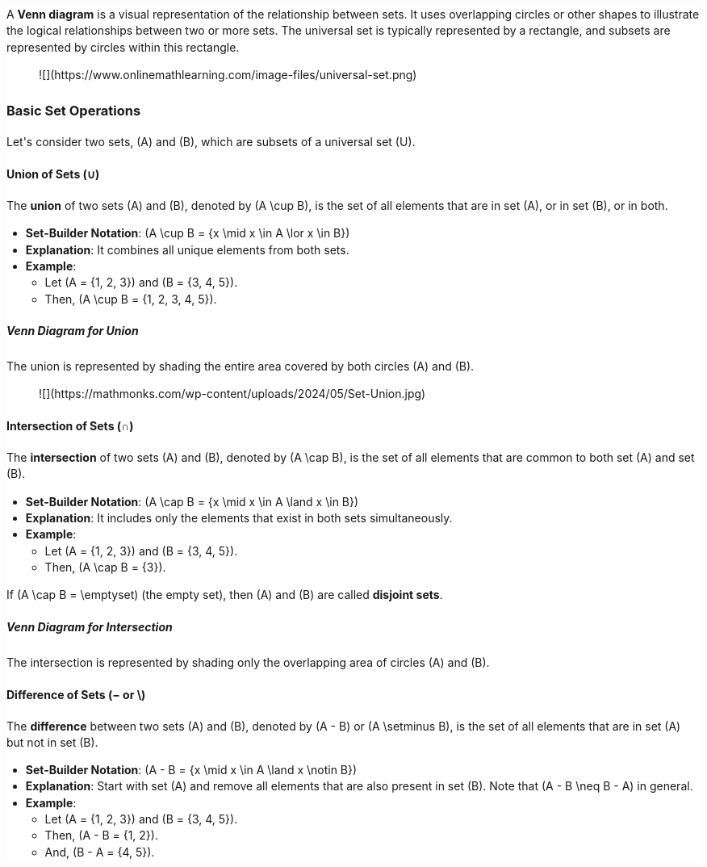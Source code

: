 A **Venn diagram** is a visual representation of the relationship between sets. It uses overlapping circles or other shapes to illustrate the logical relationships between two or more sets. The universal set is typically represented by a rectangle, and subsets are represented by circles within this rectangle.

<figure markdown="span">
  ![](https://www.onlinemathlearning.com/image-files/universal-set.png)
</figure>


### Basic Set Operations

Let's consider two sets, \(A\) and \(B\), which are subsets of a universal set \(U\).

#### Union of Sets (∪)

The **union** of two sets \(A\) and \(B\), denoted by \(A \cup B\), is the set of all elements that are in set \(A\), or in set \(B\), or in both.

-   **Set-Builder Notation**: \(A \cup B = \{x \mid x \in A \lor x \in B\}\)
-   **Explanation**: It combines all unique elements from both sets.
-   **Example**:
    -   Let \(A = \{1, 2, 3\}\) and \(B = \{3, 4, 5\}\).
    -   Then, \(A \cup B = \{1, 2, 3, 4, 5\}\).

##### Venn Diagram for Union
The union is represented by shading the entire area covered by both circles \(A\) and \(B\).

<figure markdown="span">
  ![](https://mathmonks.com/wp-content/uploads/2024/05/Set-Union.jpg)
</figure>

#### Intersection of Sets (∩)

The **intersection** of two sets \(A\) and \(B\), denoted by \(A \cap B\), is the set of all elements that are common to both set \(A\) and set \(B\).

-   **Set-Builder Notation**: \(A \cap B = \{x \mid x \in A \land x \in B\}\)
-   **Explanation**: It includes only the elements that exist in both sets simultaneously.
-   **Example**:
    -   Let \(A = \{1, 2, 3\}\) and \(B = \{3, 4, 5\}\).
    -   Then, \(A \cap B = \{3\}\).

If \(A \cap B = \emptyset\) (the empty set), then \(A\) and \(B\) are called **disjoint sets**.

##### Venn Diagram for Intersection
The intersection is represented by shading only the overlapping area of circles \(A\) and \(B\).


#### Difference of Sets (− or \\)

The **difference** between two sets \(A\) and \(B\), denoted by \(A - B\) or \(A \setminus B\), is the set of all elements that are in set \(A\) but not in set \(B\).

-   **Set-Builder Notation**: \(A - B = \{x \mid x \in A \land x \notin B\}\)
-   **Explanation**: Start with set \(A\) and remove all elements that are also present in set \(B\). Note that \(A - B \neq B - A\) in general.
-   **Example**:
    -   Let \(A = \{1, 2, 3\}\) and \(B = \{3, 4, 5\}\).
    -   Then, \(A - B = \{1, 2\}\).
    -   And, \(B - A = \{4, 5\}\).
